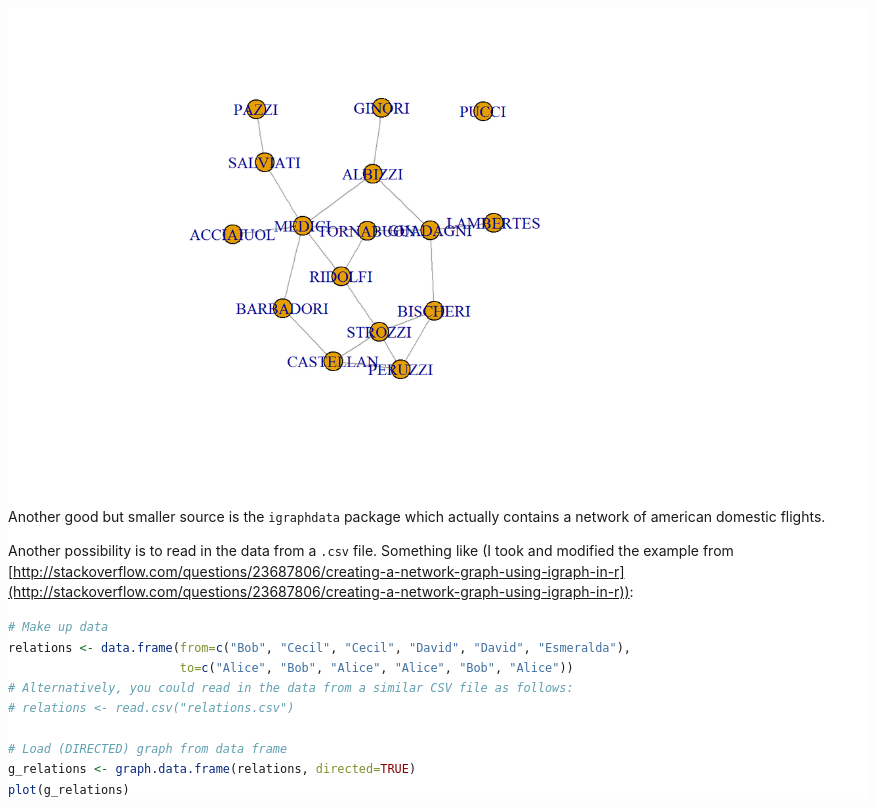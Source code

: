 <img src="ResearchTools_files/figure-html/unnamed-chunk-53-1.png" width="672" />

Another good but smaller source is the `igraphdata` package which actually contains a network of american domestic flights. 

Another possibility is to read in the data from a `.csv` file. Something like (I took and modified the example from [http://stackoverflow.com/questions/23687806/creating-a-network-graph-using-igraph-in-r](http://stackoverflow.com/questions/23687806/creating-a-network-graph-using-igraph-in-r)):


```r
# Make up data
relations <- data.frame(from=c("Bob", "Cecil", "Cecil", "David", "David", "Esmeralda"),
                        to=c("Alice", "Bob", "Alice", "Alice", "Bob", "Alice"))
# Alternatively, you could read in the data from a similar CSV file as follows:
# relations <- read.csv("relations.csv")

# Load (DIRECTED) graph from data frame 
g_relations <- graph.data.frame(relations, directed=TRUE)
plot(g_relations)
```
